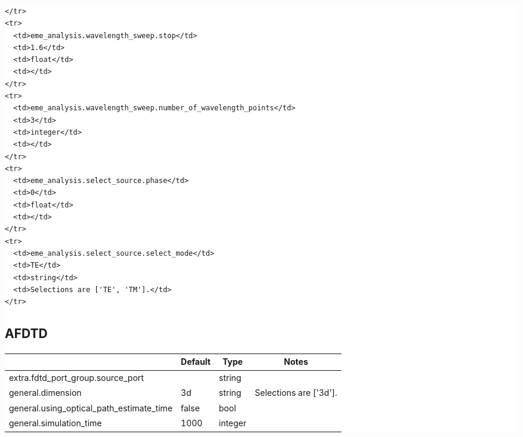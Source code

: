     </tr>
    <tr>
      <td>eme_analysis.wavelength_sweep.stop</td>
      <td>1.6</td>
      <td>float</td>
      <td></td>
    </tr>
    <tr>
      <td>eme_analysis.wavelength_sweep.number_of_wavelength_points</td>
      <td>3</td>
      <td>integer</td>
      <td></td>
    </tr>
    <tr>
      <td>eme_analysis.select_source.phase</td>
      <td>0</td>
      <td>float</td>
      <td></td>
    </tr>
    <tr>
      <td>eme_analysis.select_source.select_mode</td>
      <td>TE</td>
      <td>string</td>
      <td>Selections are ['TE', 'TM'].</td>
    </tr>
  </tbody>
</table>

## AFDTD
<table class="custom-table">
  <thead>
    <tr>
      <th></th>
      <th>Default</th>
      <th>Type</th>
      <th>Notes</th>
    </tr>
  </thead>
  <tbody>
    <tr>
      <td>extra.fdtd_port_group.source_port</td>
      <td></td>
      <td>string</td>
      <td></td>
    </tr>
    <tr>
      <td>general.dimension</td>
      <td>3d</td>
      <td>string</td>
      <td>Selections are ['3d'].</td>
    </tr>
    <tr>
      <td>general.using_optical_path_estimate_time</td>
      <td>false</td>
      <td>bool</td>
      <td></td>
    </tr>
    <tr>
      <td>general.simulation_time</td>
      <td>1000</td>
      <td>integer</td>
      <td></td>
    </tr>